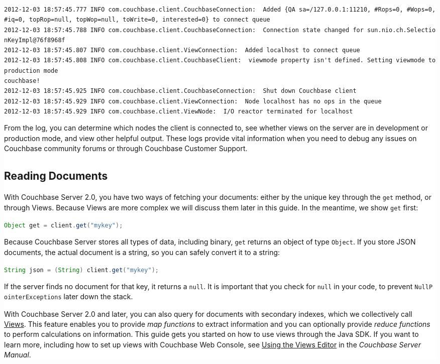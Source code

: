 ```
2012-12-03 18:57:45.777 INFO com.couchbase.client.CouchbaseConnection:  Added {QA sa=/127.0.0.1:11210, #Rops=0, #Wops=0, #iq=0, topRop=null, topWop=null, toWrite=0, interested=0} to connect queue
2012-12-03 18:57:45.788 INFO com.couchbase.client.CouchbaseConnection:  Connection state changed for sun.nio.ch.SelectionKeyImpl@76f8968f
2012-12-03 18:57:45.807 INFO com.couchbase.client.ViewConnection:  Added localhost to connect queue
2012-12-03 18:57:45.808 INFO com.couchbase.client.CouchbaseClient:  viewmode property isn't defined. Setting viewmode to production mode
couchbase!
2012-12-03 18:57:45.925 INFO com.couchbase.client.CouchbaseConnection:  Shut down Couchbase client
2012-12-03 18:57:45.929 INFO com.couchbase.client.ViewConnection:  Node localhost has no ops in the queue
2012-12-03 18:57:45.929 INFO com.couchbase.client.ViewNode:  I/O reactor terminated for localhost
```

From the log, you can determine which nodes the client is connected to, see whether views on
the server are in development or production mode, and view other helpful output.
These logs provide vital information when you need to debug any issues on
Couchbase community forums or through Couchbase Customer Support.

<a id="read-docs"></a>

## Reading Documents

With Couchbase Server 2.0, you have two ways of fetching your documents: either
by the unique key through the `get` method, or through Views. Because Views are
more complex we will discuss them later in this guide. In the meantime, we show
`get` first:


```java
Object get = client.get("mykey");
```

Because Couchbase Server stores all types of data, including binary, `get` returns an object of type `Object`. If you store JSON documents, the actual document is a
string, so you can safely convert it to a string:


```java
String json = (String) client.get("mykey");
```

If the server finds no document for that key, it returns a `null`. It is
important that you check for `null` in your code, to prevent
`NullPointerExceptions` later down the stack.

With Couchbase Server 2.0 and later, you can also query for documents with secondary
indexes, which we collectively call
[Views](http://docs.couchbase.com/couchbase-manual-2.2/#views-and-indexes).
This feature enables you to provide *map functions* to extract information and
you can optionally provide *reduce functions* to perform calculations on
information. This guide gets you started on how to use views through the Java
SDK. If you want to learn more, including how to set up views with Couchbase Web
Console, see [Using the Views Editor](http://docs.couchbase.com/couchbase-manual-2.2/#using-the-views-editor) in the *Couchbase Server Manual*.
